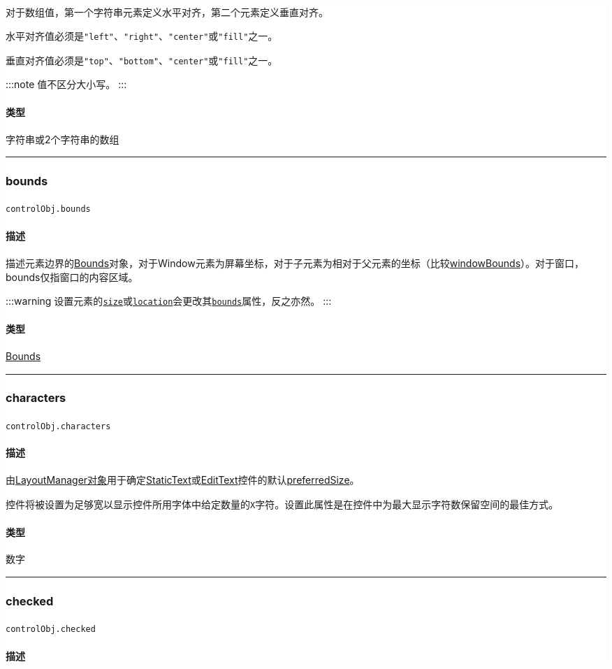 对于数组值，第一个字符串元素定义水平对齐，第二个元素定义垂直对齐。

水平对齐值必须是`"left"`、`"right"`、`"center"`或`"fill"`之一。

垂直对齐值必须是`"top"`、`"bottom"`、`"center"`或`"fill"`之一。

:::note
值不区分大小写。
:::

#### 类型

字符串或2个字符串的数组

---

### bounds

`controlObj.bounds`

#### 描述

描述元素边界的[Bounds](../size-and-location-objects#bounds)对象，对于Window元素为屏幕坐标，对于子元素为相对于父元素的坐标（比较[windowBounds](#windowbounds)）。对于窗口，bounds仅指窗口的内容区域。

:::warning
设置元素的[`size`](#size)或[`location`](#location)会更改其[`bounds`](#bounds)属性，反之亦然。
:::

#### 类型

[Bounds](../size-and-location-objects#bounds)

---

### characters

`controlObj.characters`

#### 描述

由[LayoutManager对象](../layoutmanager-object)用于确定[StaticText](../types-of-controls#statictext)或[EditText](../types-of-controls#edittext)控件的默认[preferredSize](#preferredsize)。

控件将被设置为足够宽以显示控件所用字体中给定数量的`X`字符。设置此属性是在控件中为最大显示字符数保留空间的最佳方式。

#### 类型

数字

---

### checked

`controlObj.checked`

#### 描述
